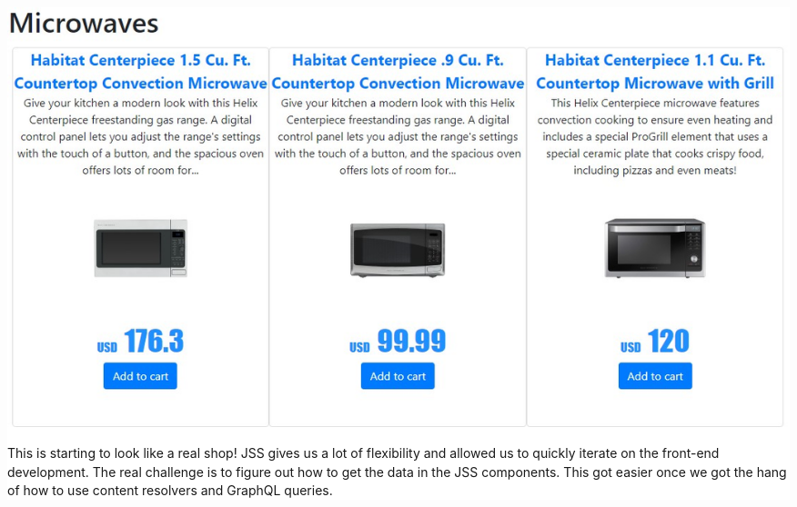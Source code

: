![category page](./images/implement-catalog-pages/categorypage.jpg)

This is starting to look like a real shop! JSS gives us a lot of flexibility and allowed us to quickly iterate on the front-end development. The real challenge is to figure out how to get the data in the JSS components. This got easier once we got the hang of how to use content resolvers and GraphQL queries.